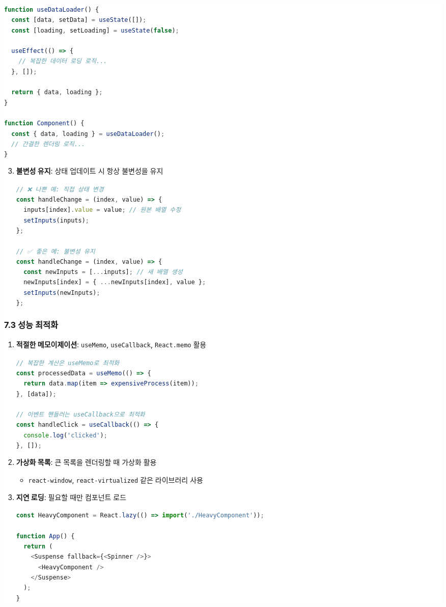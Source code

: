    ```typescript
   function useDataLoader() {
     const [data, setData] = useState([]);
     const [loading, setLoading] = useState(false);
     
     useEffect(() => {
       // 복잡한 데이터 로딩 로직...
     }, []);
     
     return { data, loading };
   }
   
   function Component() {
     const { data, loading } = useDataLoader();
     // 간결한 렌더링 로직...
   }
   ```

3. **불변성 유지**: 상태 업데이트 시 항상 불변성을 유지
   ```typescript
   // ❌ 나쁜 예: 직접 상태 변경
   const handleChange = (index, value) => {
     inputs[index].value = value; // 원본 배열 수정
     setInputs(inputs);
   };
   
   // ✅ 좋은 예: 불변성 유지
   const handleChange = (index, value) => {
     const newInputs = [...inputs]; // 새 배열 생성
     newInputs[index] = { ...newInputs[index], value };
     setInputs(newInputs);
   };
   ```

### 7.3 성능 최적화

1. **적절한 메모이제이션**: `useMemo`, `useCallback`, `React.memo` 활용
   ```typescript
   // 복잡한 계산은 useMemo로 최적화
   const processedData = useMemo(() => {
     return data.map(item => expensiveProcess(item));
   }, [data]);
   
   // 이벤트 핸들러는 useCallback으로 최적화
   const handleClick = useCallback(() => {
     console.log('clicked');
   }, []);
   ```

2. **가상화 목록**: 큰 목록을 렌더링할 때 가상화 활용
   - `react-window`, `react-virtualized` 같은 라이브러리 사용

3. **지연 로딩**: 필요할 때만 컴포넌트 로드
   ```typescript
   const HeavyComponent = React.lazy(() => import('./HeavyComponent'));
   
   function App() {
     return (
       <Suspense fallback={<Spinner />}>
         <HeavyComponent />
       </Suspense>
     );
   }
   ```
